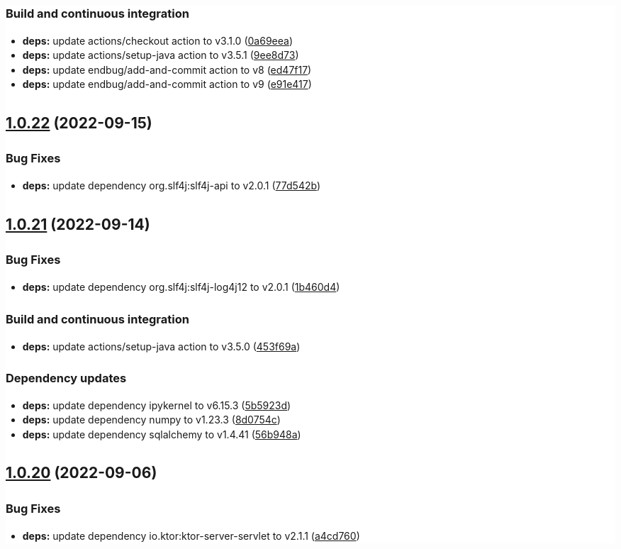 
### Build and continuous integration

* **deps:** update actions/checkout action to v3.1.0 ([0a69eea](https://github.com/w4bo/iam-demo/commit/0a69eeacb9f359ed477ae0b8d91a32d2ea68a763))
* **deps:** update actions/setup-java action to v3.5.1 ([9ee8d73](https://github.com/w4bo/iam-demo/commit/9ee8d731f9493c1307a7aedf19d7de732d7a1c9b))
* **deps:** update endbug/add-and-commit action to v8 ([ed47f17](https://github.com/w4bo/iam-demo/commit/ed47f172d7781d9caa480c689bfccf6e324ac658))
* **deps:** update endbug/add-and-commit action to v9 ([e91e417](https://github.com/w4bo/iam-demo/commit/e91e41726edd4636e1eff38221673d8c4cadd0fc))

## [1.0.22](https://github.com/w4bo/iam-demo/compare/1.0.21...1.0.22) (2022-09-15)


### Bug Fixes

* **deps:** update dependency org.slf4j:slf4j-api to v2.0.1 ([77d542b](https://github.com/w4bo/iam-demo/commit/77d542b632c22a2292a7ed81e78f2a79a1e13a3c))

## [1.0.21](https://github.com/w4bo/iam-demo/compare/1.0.20...1.0.21) (2022-09-14)


### Bug Fixes

* **deps:** update dependency org.slf4j:slf4j-log4j12 to v2.0.1 ([1b460d4](https://github.com/w4bo/iam-demo/commit/1b460d44f6ea6aac4e9526b5a8c7a2f7f6dc533f))


### Build and continuous integration

* **deps:** update actions/setup-java action to v3.5.0 ([453f69a](https://github.com/w4bo/iam-demo/commit/453f69aca8abf4f7aacc1e5433aa82bdd5365a0c))


### Dependency updates

* **deps:** update dependency ipykernel to v6.15.3 ([5b5923d](https://github.com/w4bo/iam-demo/commit/5b5923de821d4e54be23a8ec6bd5087e10369917))
* **deps:** update dependency numpy to v1.23.3 ([8d0754c](https://github.com/w4bo/iam-demo/commit/8d0754c51563be6f26683e8c0cd89af0e0e6fbd4))
* **deps:** update dependency sqlalchemy to v1.4.41 ([56b948a](https://github.com/w4bo/iam-demo/commit/56b948a125085c67abe590c50b455375fd17540b))

## [1.0.20](https://github.com/w4bo/iam-demo/compare/1.0.19...1.0.20) (2022-09-06)


### Bug Fixes

* **deps:** update dependency io.ktor:ktor-server-servlet to v2.1.1 ([a4cd760](https://github.com/w4bo/iam-demo/commit/a4cd7607178f3e438469f22c23c27286ac44becd))
